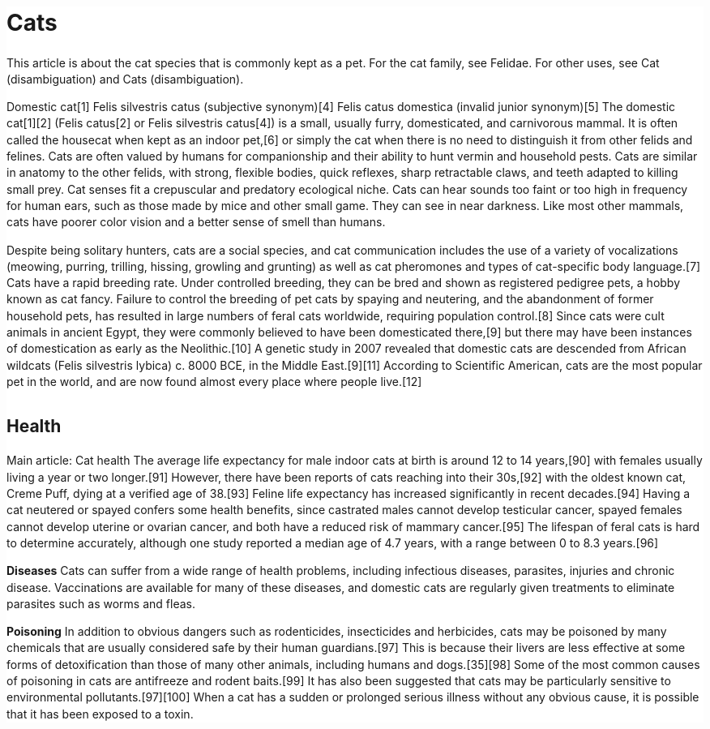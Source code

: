 # Cats

This article is about the cat species that is commonly kept as a pet. For the cat family, see Felidae. For other uses, see Cat (disambiguation) and Cats (disambiguation).

Domestic cat[1]
Felis silvestris catus (subjective synonym)[4]
Felis catus domestica (invalid junior synonym)[5]
The domestic cat[1][2] (Felis catus[2] or Felis silvestris catus[4]) is a small, usually furry, domesticated, and carnivorous mammal. It is often called the housecat when kept as an indoor pet,[6] or simply the cat when there is no need to distinguish it from other felids and felines. Cats are often valued by humans for companionship and their ability to hunt vermin and household pests.
Cats are similar in anatomy to the other felids, with strong, flexible bodies, quick reflexes, sharp retractable claws, and teeth adapted to killing small prey. Cat senses fit a crepuscular and predatory ecological niche. Cats can hear sounds too faint or too high in frequency for human ears, such as those made by mice and other small game. They can see in near darkness. Like most other mammals, cats have poorer color vision and a better sense of smell than humans.

Despite being solitary hunters, cats are a social species, and cat communication includes the use of a variety of vocalizations (meowing, purring, trilling, hissing, growling and grunting) as well as cat pheromones and types of cat-specific body language.[7]
Cats have a rapid breeding rate. Under controlled breeding, they can be bred and shown as registered pedigree pets, a hobby known as cat fancy. Failure to control the breeding of pet cats by spaying and neutering, and the abandonment of former household pets, has resulted in large numbers of feral cats worldwide, requiring population control.[8]
Since cats were cult animals in ancient Egypt, they were commonly believed to have been domesticated there,[9] but there may have been instances of domestication as early as the Neolithic.[10]
A genetic study in 2007 revealed that domestic cats are descended from African wildcats (Felis silvestris lybica) c. 8000 BCE, in the Middle East.[9][11] According to Scientific American, cats are the most popular pet in the world, and are now found almost every place where people live.[12]


## Health

Main article: Cat health
The average life expectancy for male indoor cats at birth is around 12 to 14 years,[90] with females usually living a year or two longer.[91] However, there have been reports of cats reaching into their 30s,[92] with the oldest known cat, Creme Puff, dying at a verified age of 38.[93] Feline life expectancy has increased significantly in recent decades.[94] Having a cat neutered or spayed confers some health benefits, since castrated males cannot develop testicular cancer, spayed females cannot develop uterine or ovarian cancer, and both have a reduced risk of mammary cancer.[95] The lifespan of feral cats is hard to determine accurately, although one study reported a median age of 4.7 years, with a range between 0 to 8.3 years.[96]

**Diseases**
Cats can suffer from a wide range of health problems, including infectious diseases, parasites, injuries and chronic disease. Vaccinations are available for many of these diseases, and domestic cats are regularly given treatments to eliminate parasites such as worms and fleas.

**Poisoning**
In addition to obvious dangers such as rodenticides, insecticides and herbicides, cats may be poisoned by many chemicals that are usually considered safe by their human guardians.[97] This is because their livers are less effective at some forms of detoxification than those of many other animals, including humans and dogs.[35][98] Some of the most common causes of poisoning in cats are antifreeze and rodent baits.[99] It has also been suggested that cats may be particularly sensitive to environmental pollutants.[97][100] When a cat has a sudden or prolonged serious illness without any obvious cause, it is possible that it has been exposed to a toxin.
